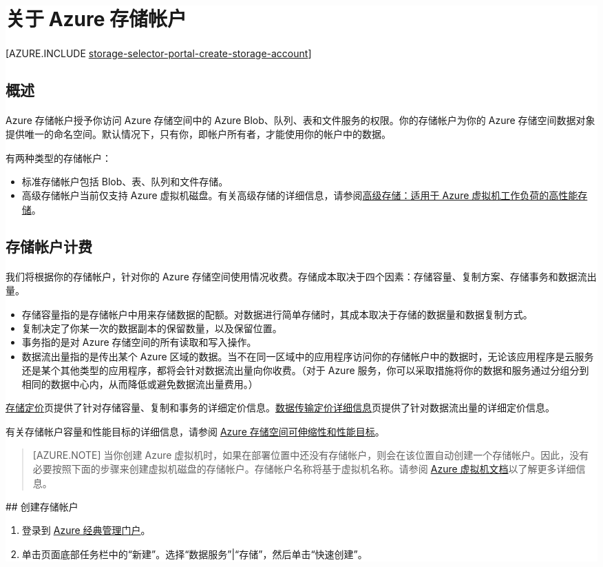 <properties
	pageTitle="如何在 Azure 经典管理门户中创建、管理或删除存储帐户 | Azure"
	description="创建新的存储帐户、管理帐户访问密钥，或删除 Azure 经典管理门户中的存储帐户。了解标准和高级存储帐户。"
	services="storage"
	documentationCenter=""
	authors="robinsh"
	manager="carmonm"
	editor="tysonn"/>

<tags
	ms.service="storage"
	ms.date="07/26/2016"
	wacn.date="09/05/2016"/>


# 关于 Azure 存储帐户

[AZURE.INCLUDE [storage-selector-portal-create-storage-account](../../includes/storage-selector-portal-create-storage-account.md)]

## 概述

Azure 存储帐户授予你访问 Azure 存储空间中的 Azure Blob、队列、表和文件服务的权限。你的存储帐户为你的 Azure 存储空间数据对象提供唯一的命名空间。默认情况下，只有你，即帐户所有者，才能使用你的帐户中的数据。

有两种类型的存储帐户：

- 标准存储帐户包括 Blob、表、队列和文件存储。
- 高级存储帐户当前仅支持 Azure 虚拟机磁盘。有关高级存储的详细信息，请参阅[高级存储：适用于 Azure 虚拟机工作负荷的高性能存储](/documentation/articles/storage-premium-storage/)。

## 存储帐户计费

我们将根据你的存储帐户，针对你的 Azure 存储空间使用情况收费。存储成本取决于四个因素：存储容量、复制方案、存储事务和数据流出量。

- 存储容量指的是存储帐户中用来存储数据的配额。对数据进行简单存储时，其成本取决于存储的数据量和数据复制方式。
- 复制决定了你某一次的数据副本的保留数量，以及保留位置。
- 事务指的是对 Azure 存储空间的所有读取和写入操作。
- 数据流出量指的是传出某个 Azure 区域的数据。当不在同一区域中的应用程序访问你的存储帐户中的数据时，无论该应用程序是云服务还是某个其他类型的应用程序，都将会针对数据流出量向你收费。（对于 Azure 服务，你可以采取措施将你的数据和服务通过分组分到相同的数据中心内，从而降低或避免数据流出量费用。）

[存储定价](/pricing/details/storage/)页提供了针对存储容量、复制和事务的详细定价信息。[数据传输定价详细信息](/pricing/details/data-transfer/)页提供了针对数据流出量的详细定价信息。

有关存储帐户容量和性能目标的详细信息，请参阅 [Azure 存储空间可伸缩性和性能目标](/documentation/articles/storage-scalability-targets/)。

> [AZURE.NOTE] 当你创建 Azure 虚拟机时，如果在部署位置中还没有存储帐户，则会在该位置自动创建一个存储帐户。因此，没有必要按照下面的步骤来创建虚拟机磁盘的存储帐户。存储帐户名称将基于虚拟机名称。请参阅 [Azure 虚拟机文档](/documentation/services/virtual-machines/)以了解更多详细信息。

##<a id="create-a-storage-account"></a> 创建存储帐户

1. 登录到 [Azure 经典管理门户](https://manage.windowsazure.cn)。

2. 单击页面底部任务栏中的“新建”。选择“数据服务”|“存储”，然后单击“快速创建”。
